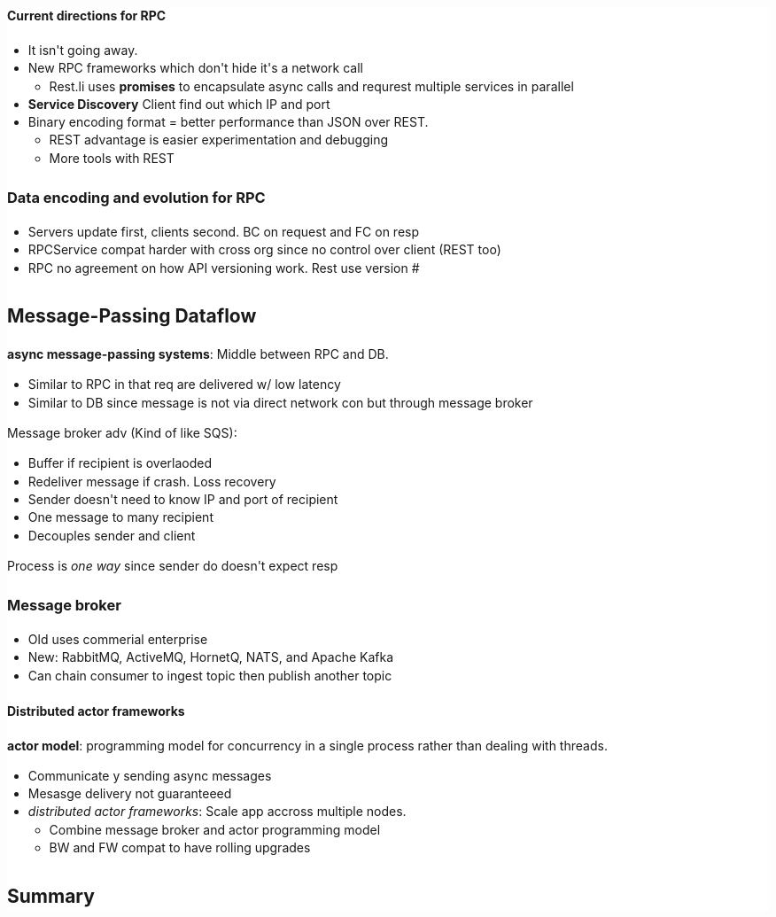 #### Current directions for RPC

- It isn't going away.
- New RPC frameworks which don't hide it's a network call
  - Rest.li uses **promises** to encapsulate async calls and requrest
    multiple services in parallel
- **Service Discovery** Client find out which IP and port
- Binary encoding format = better performance than JSON over REST.
  - REST advantage is easier experimentation and debugging
  - More tools with REST

### Data encoding and evolution for RPC

- Servers update first, clients second. BC on request and FC on resp
- RPCService compat harder with cross org since no control over client
  (REST too)
- RPC no agreement on how API versioning work. Rest use version #

## Message-Passing Dataflow

**async message-passing systems**: Middle between RPC and DB.

- Similar to RPC in that req are delivered w/ low latency
- Similar to DB since message is not via direct network con but through
  message broker

Message broker adv (Kind of like SQS):

- Buffer if recipient is overlaoded
- Redeliver message if crash. Loss recovery
- Sender doesn't need to know IP and port of recipient
- One message to many recipient
- Decouples sender and client

Process is _one way_ since sender do doesn't expect resp

### Message broker

- Old uses commerial enterprise
- New: RabbitMQ, ActiveMQ, HornetQ, NATS, and Apache Kafka
- Can chain consumer to ingest topic then publish another topic

#### Distributed actor frameworks

**actor model**: programming model for concurrency in a single process
rather than dealing with threads.

- Communicate y sending async messages
- Mesasge delivery not guaranteeed
- _distributed actor frameworks_: Scale app accross multiple nodes.
  - Combine message broker and actor programming model
  - BW and FW compat to have rolling upgrades

## Summary
